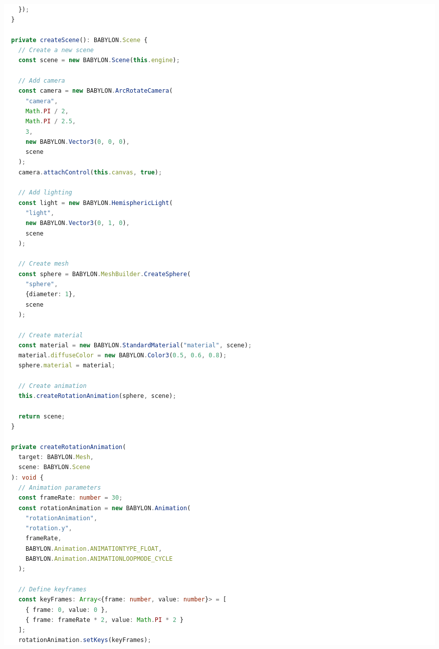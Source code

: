 ```typescript
    });
  }

  private createScene(): BABYLON.Scene {
    // Create a new scene
    const scene = new BABYLON.Scene(this.engine);

    // Add camera
    const camera = new BABYLON.ArcRotateCamera(
      "camera",
      Math.PI / 2,
      Math.PI / 2.5,
      3,
      new BABYLON.Vector3(0, 0, 0),
      scene
    );
    camera.attachControl(this.canvas, true);

    // Add lighting
    const light = new BABYLON.HemisphericLight(
      "light",
      new BABYLON.Vector3(0, 1, 0),
      scene
    );

    // Create mesh
    const sphere = BABYLON.MeshBuilder.CreateSphere(
      "sphere",
      {diameter: 1},
      scene
    );

    // Create material
    const material = new BABYLON.StandardMaterial("material", scene);
    material.diffuseColor = new BABYLON.Color3(0.5, 0.6, 0.8);
    sphere.material = material;

    // Create animation
    this.createRotationAnimation(sphere, scene);

    return scene;
  }

  private createRotationAnimation(
    target: BABYLON.Mesh,
    scene: BABYLON.Scene
  ): void {
    // Animation parameters
    const frameRate: number = 30;
    const rotationAnimation = new BABYLON.Animation(
      "rotationAnimation",
      "rotation.y",
      frameRate,
      BABYLON.Animation.ANIMATIONTYPE_FLOAT,
      BABYLON.Animation.ANIMATIONLOOPMODE_CYCLE
    );

    // Define keyframes
    const keyFrames: Array<{frame: number, value: number}> = [
      { frame: 0, value: 0 },
      { frame: frameRate * 2, value: Math.PI * 2 }
    ];
    rotationAnimation.setKeys(keyFrames);
```